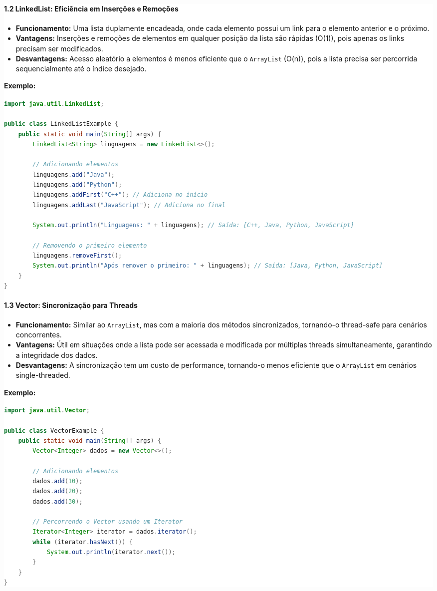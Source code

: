 #### 1.2 LinkedList: Eficiência em Inserções e Remoções

* **Funcionamento:** Uma lista duplamente encadeada, onde cada elemento possui um link para o elemento anterior e o próximo.
* **Vantagens:** Inserções e remoções de elementos em qualquer posição da lista são rápidas (O(1)), pois apenas os links precisam ser modificados.
* **Desvantagens:** Acesso aleatório a elementos é menos eficiente que o `ArrayList` (O(n)), pois a lista precisa ser percorrida sequencialmente até o índice desejado.

**Exemplo:**

```java
import java.util.LinkedList;

public class LinkedListExample {
    public static void main(String[] args) {
        LinkedList<String> linguagens = new LinkedList<>();

        // Adicionando elementos
        linguagens.add("Java");
        linguagens.add("Python");
        linguagens.addFirst("C++"); // Adiciona no início 
        linguagens.addLast("JavaScript"); // Adiciona no final

        System.out.println("Linguagens: " + linguagens); // Saída: [C++, Java, Python, JavaScript]

        // Removendo o primeiro elemento
        linguagens.removeFirst();
        System.out.println("Após remover o primeiro: " + linguagens); // Saída: [Java, Python, JavaScript]
    }
}
```

#### 1.3 Vector: Sincronização para Threads

* **Funcionamento:** Similar ao `ArrayList`, mas com a maioria dos métodos sincronizados, tornando-o thread-safe para cenários concorrentes.
* **Vantagens:** Útil em situações onde a lista pode ser acessada e modificada por múltiplas threads simultaneamente, garantindo a integridade dos dados.
* **Desvantagens:**  A sincronização tem um custo de performance, tornando-o menos eficiente que o `ArrayList` em cenários single-threaded.

**Exemplo:**

```java
import java.util.Vector;

public class VectorExample {
    public static void main(String[] args) {
        Vector<Integer> dados = new Vector<>();

        // Adicionando elementos
        dados.add(10);
        dados.add(20);
        dados.add(30);

        // Percorrendo o Vector usando um Iterator
        Iterator<Integer> iterator = dados.iterator();
        while (iterator.hasNext()) {
            System.out.println(iterator.next());
        }
    }
}
```
